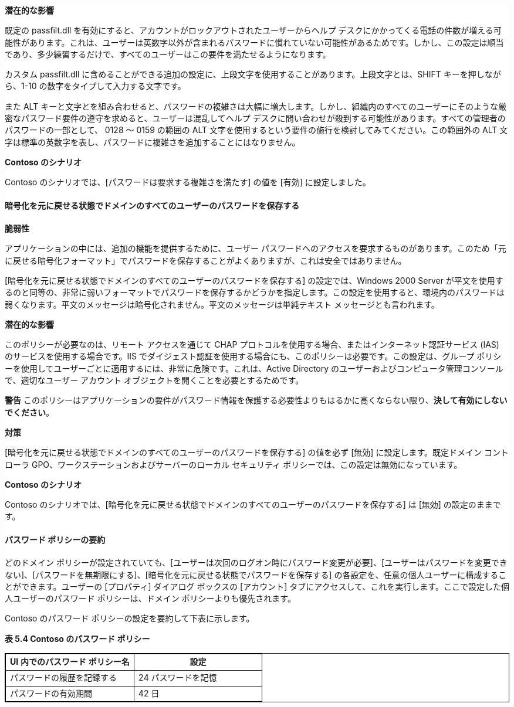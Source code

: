 **潜在的な影響**
  
既定の passfilt.dll を有効にすると、アカウントがロックアウトされたユーザーからヘルプ デスクにかかってくる電話の件数が増える可能性があります。これは、ユーザーは英数字以外が含まれるパスワードに慣れていない可能性があるためです。しかし、この設定は順当であり、多少練習するだけで、すべてのユーザーはこの要件を満たせるようになります。
  
カスタム passfilt.dll に含めることができる追加の設定に、上段文字を使用することがあります。上段文字とは、SHIFT キーを押しながら、1-10 の数字をタイプして入力する文字です。
  
また ALT キーと文字とを組み合わせると、パスワードの複雑さは大幅に増大します。しかし、組織内のすべてのユーザーにそのような厳密なパスワード要件の遵守を求めると、ユーザーは混乱してヘルプ デスクに問い合わせが殺到する可能性があります。すべての管理者のパスワードの一部として、 0128 ～ 0159 の範囲の ALT 文字を使用するという要件の施行を検討してみてください。この範囲外の ALT 文字は標準の英数字を表し、パスワードに複雑さを追加することにはなりません。
  
**Contoso のシナリオ**
  
Contoso のシナリオでは、\[パスワードは要求する複雑さを満たす\] の値を \[有効\] に設定しました。
  
#### 暗号化を元に戻せる状態でドメインのすべてのユーザーのパスワードを保存する
  
**脆弱性**
  
アプリケーションの中には、追加の機能を提供するために、ユーザー パスワードへのアクセスを要求するものがあります。このため「元に戻せる暗号化フォーマット」でパスワードを保存することがよくありますが、これは安全ではありません。
  
\[暗号化を元に戻せる状態でドメインのすべてのユーザーのパスワードを保存する\] の設定では、Windows 2000 Server が平文を使用するのと同等の、非常に弱いフォーマットでパスワードを保存するかどうかを指定します。この設定を使用すると、環境内のパスワードは弱くなります。平文のメッセージは暗号化されません。平文のメッセージは単純テキスト メッセージとも言われます。
  
**潜在的な影響**
  
このポリシーが必要なのは、リモート アクセスを通じて CHAP プロトコルを使用する場合、またはインターネット認証サービス (IAS) のサービスを使用する場合です。IIS でダイジェスト認証を使用する場合にも、このポリシーは必要です。この設定は、グループ ポリシーを使用してユーザーごとに適用するには、非常に危険です。これは、Active Directory のユーザーおよびコンピュータ管理コンソールで、適切なユーザー アカウント オブジェクトを開くことを必要とするためです。
  
**警告** このポリシーはアプリケーションの要件がパスワード情報を保護する必要性よりもはるかに高くならない限り、**決して有効にしないでください**。
  
**対策**
  
\[暗号化を元に戻せる状態でドメインのすべてのユーザーのパスワードを保存する\] の値を必ず \[無効\] に設定します。既定ドメイン コントローラ GPO、ワークステーションおよびサーバーのローカル セキュリティ ポリシーでは、この設定は無効になっています。
  
**Contoso のシナリオ**
  
Contoso のシナリオでは、\[暗号化を元に戻せる状態でドメインのすべてのユーザーのパスワードを保存する\] は \[無効\] の設定のままです。
  
#### パスワード ポリシーの要約
  
どのドメイン ポリシーが設定されていても、\[ユーザーは次回のログオン時にパスワード変更が必要\]、\[ユーザーはパスワードを変更できない\]、\[パスワードを無期限にする\]、\[暗号化を元に戻せる状態でパスワードを保存する\] の各設定を、任意の個人ユーザーに構成することができます。ユーザーの \[プロパティ\] ダイアログ ボックスの \[アカウント\] タブにアクセスして、これを実行します。ここで設定した個人ユーザーのパスワード ポリシーは、ドメイン ポリシーよりも優先されます。
  
Contoso のパスワード ポリシーの設定を要約して下表に示します。
  
**表 5.4 Contoso のパスワード ポリシー**
 
<p></p>
<table style="border:1px solid black;">
<colgroup>
<col width="50%" />
<col width="50%" />
</colgroup>
<thead>
<tr class="header">
<th style="border:1px solid black;" >UI 内でのパスワード ポリシー名</th>
<th style="border:1px solid black;" >設定</th>
</tr>
</thead>
<tbody>
<tr class="odd">
<td style="border:1px solid black;">パスワードの履歴を記録する</td>
<td style="border:1px solid black;">24 パスワードを記憶</td>
</tr>
<tr class="even">
<td style="border:1px solid black;">パスワードの有効期間</td>
<td style="border:1px solid black;">42 日</td>